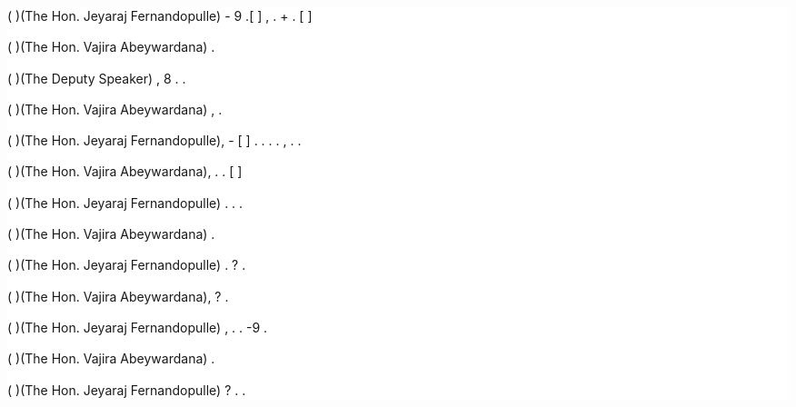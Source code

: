 ( )(The Hon. Jeyaraj Fernandopulle) - 9 .[ ] , . + . [ ]

( )(The Hon. Vajira Abeywardana) .

( )(The Deputy Speaker) , 8 . .

( )(The Hon. Vajira Abeywardana) , .

( )(The Hon. Jeyaraj Fernandopulle), - [ ] . . . . , . .

( )(The Hon. Vajira Abeywardana), . . [ ]

( )(The Hon. Jeyaraj Fernandopulle) . . .

( )(The Hon. Vajira Abeywardana) .

( )(The Hon. Jeyaraj Fernandopulle) . ? .

( )(The Hon. Vajira Abeywardana), ? .

( )(The Hon. Jeyaraj Fernandopulle) , . . -9 .

( )(The Hon. Vajira Abeywardana) .

( )(The Hon. Jeyaraj Fernandopulle) ? . .


